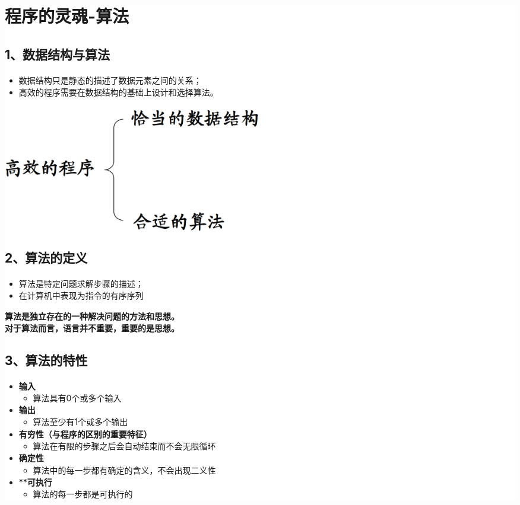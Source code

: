 # 程序的灵魂-算法

## 1、数据结构与算法
- 数据结构只是静态的描述了数据元素之间的关系；
- 高效的程序需要在数据结构的基础上设计和选择算法。

<img src=../img/3_1.png  height=50% width=50% dev align=center />


## 2、算法的定义
- 算法是特定问题求解步骤的描述；
- 在计算机中表现为指令的有序序列

**算法是独立存在的一种解决问题的方法和思想。**    
**对于算法而言，语言并不重要，重要的是思想。**    

## 3、算法的特性
- **输入**
  - 算法具有0个或多个输入
- **输出**
  - 算法至少有1个或多个输出
- **有穷性（与程序的区别的重要特征）**
  - 算法在有限的步骤之后会自动结束而不会无限循环
- **确定性**
  - 算法中的每一步都有确定的含义，不会出现二义性
- ****可执行**
  - 算法的每一步都是可执行的
